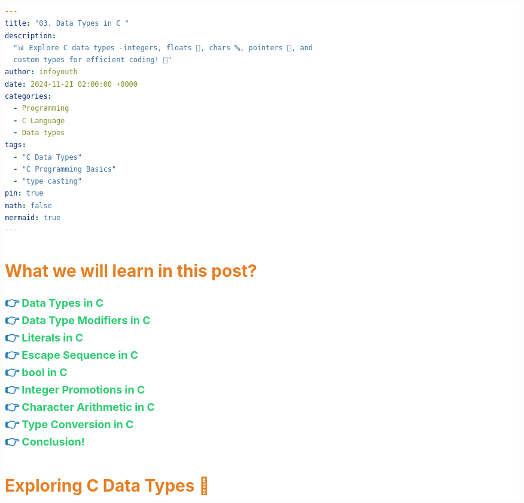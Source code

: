 ```yaml
---
title: "03. Data Types in C "
description:
  "📊 Explore C data types -integers, floats 🌊, chars 🔤, pointers 🧭, and
  custom types for efficient coding! 🚀"
author: infoyouth
date: 2024-11-21 02:00:00 +0000
categories:
  - Programming
  - C Language
  - Data types
tags:
  - "C Data Types"
  - "C Programming Basics"
  - "type casting"
pin: true
math: false
mermaid: true
---
```


# <span style="color:#e67e22;">What we will learn in this post?</span>

<ul style='list-style-type: none; padding-left: 0;'>
<li><span style='color: #2980b9; font-size: 20px; font-weight: bold;'>👉</span> <span style='color: #2ecc71; font-size: 18px; font-weight: bold;'>Data Types in C</span></li>
<li><span style='color: #2980b9; font-size: 20px; font-weight: bold;'>👉</span> <span style='color: #2ecc71; font-size: 18px; font-weight: bold;'>Data Type Modifiers in C</span></li>
<li><span style='color: #2980b9; font-size: 20px; font-weight: bold;'>👉</span> <span style='color: #2ecc71; font-size: 18px; font-weight: bold;'>Literals in C</span></li>
<li><span style='color: #2980b9; font-size: 20px; font-weight: bold;'>👉</span> <span style='color: #2ecc71; font-size: 18px; font-weight: bold;'>Escape Sequence in C</span></li>
<li><span style='color: #2980b9; font-size: 20px; font-weight: bold;'>👉</span> <span style='color: #2ecc71; font-size: 18px; font-weight: bold;'>bool in C</span></li>
<li><span style='color: #2980b9; font-size: 20px; font-weight: bold;'>👉</span> <span style='color: #2ecc71; font-size: 18px; font-weight: bold;'>Integer Promotions in C</span></li>
<li><span style='color: #2980b9; font-size: 20px; font-weight: bold;'>👉</span> <span style='color: #2ecc71; font-size: 18px; font-weight: bold;'>Character Arithmetic in C</span></li>
<li><span style='color: #2980b9; font-size: 20px; font-weight: bold;'>👉</span> <span style='color: #2ecc71; font-size: 18px; font-weight: bold;'>Type Conversion in C</span></li>
<li><span style='color: #2980b9; font-size: 20px; font-weight: bold;'>👉</span> <span style='color: #2ecc71; font-size: 18px; font-weight: bold;'>Conclusion!</span></li>
</ul>

# <span style="color:#e67e22">Exploring C Data Types 🧮</span>
